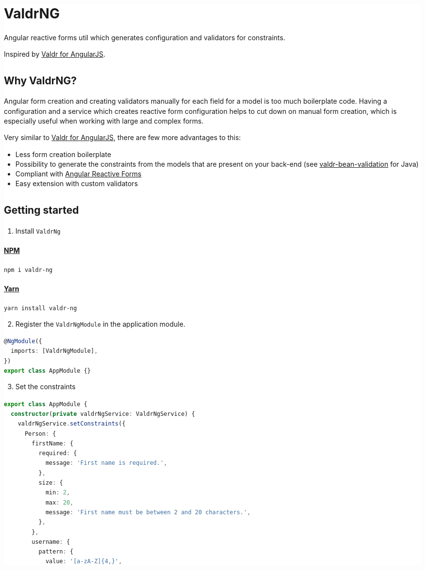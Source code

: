 # ValdrNG

Angular reactive forms util which generates configuration and validators for constraints.

Inspired by [Valdr for AngularJS](https://github.com/netceteragroup/valdr).

## Why ValdrNG?

Angular form creation and creating validators manually for each field for a model is too much boilerplate code. Having a
configuration and a service which creates reactive form configuration helps to cut down on manual form creation, which is especially
useful when working with large and complex forms.

Very similar to [Valdr for AngularJS](https://github.com/netceteragroup/valdr),
there are few more advantages to this:

- Less form creation boilerplate
- Possibility to generate the constraints from the models that are present on your back-end (see [valdr-bean-validation](https://github.com/netceteragroup/valdr-bean-validation) for Java)
- Compliant with [Angular Reactive Forms](https://angular.io/guide/reactive-forms)
- Easy extension with custom validators

## Getting started

1. Install `ValdrNg`

#### [NPM](http://www.npmjs.com)

```bash
npm i valdr-ng
```

#### [Yarn](https://yarnpkg.com/)

```bash
yarn install valdr-ng
```

2. Register the `ValdrNgModule` in the application module.

```typescript
@NgModule({
  imports: [ValdrNgModule],
})
export class AppModule {}
```

3. Set the constraints

```typescript
export class AppModule {
  constructor(private valdrNgService: ValdrNgService) {
    valdrNgService.setConstraints({
      Person: {
        firstName: {
          required: {
            message: 'First name is required.',
          },
          size: {
            min: 2,
            max: 20,
            message: 'First name must be between 2 and 20 characters.',
          },
        },
        username: {
          pattern: {
            value: '[a-zA-Z]{4,}',
```